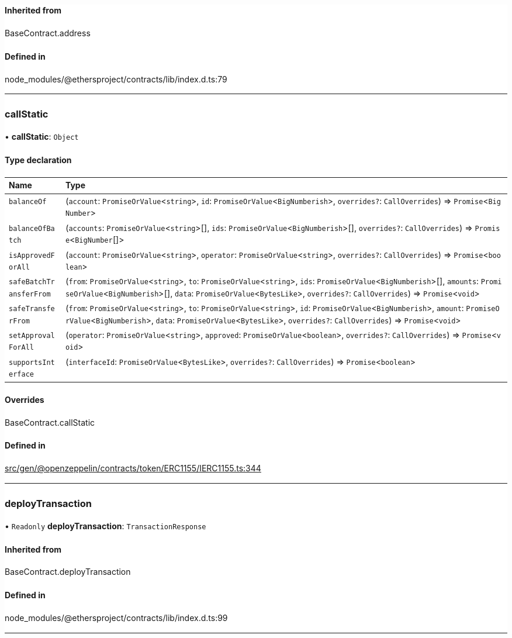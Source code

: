 #### Inherited from

BaseContract.address

#### Defined in

node_modules/@ethersproject/contracts/lib/index.d.ts:79

___

### callStatic

• **callStatic**: `Object`

#### Type declaration

| Name | Type |
| :------ | :------ |
| `balanceOf` | (`account`: `PromiseOrValue`<`string`\>, `id`: `PromiseOrValue`<`BigNumberish`\>, `overrides?`: `CallOverrides`) => `Promise`<`BigNumber`\> |
| `balanceOfBatch` | (`accounts`: `PromiseOrValue`<`string`\>[], `ids`: `PromiseOrValue`<`BigNumberish`\>[], `overrides?`: `CallOverrides`) => `Promise`<`BigNumber`[]\> |
| `isApprovedForAll` | (`account`: `PromiseOrValue`<`string`\>, `operator`: `PromiseOrValue`<`string`\>, `overrides?`: `CallOverrides`) => `Promise`<`boolean`\> |
| `safeBatchTransferFrom` | (`from`: `PromiseOrValue`<`string`\>, `to`: `PromiseOrValue`<`string`\>, `ids`: `PromiseOrValue`<`BigNumberish`\>[], `amounts`: `PromiseOrValue`<`BigNumberish`\>[], `data`: `PromiseOrValue`<`BytesLike`\>, `overrides?`: `CallOverrides`) => `Promise`<`void`\> |
| `safeTransferFrom` | (`from`: `PromiseOrValue`<`string`\>, `to`: `PromiseOrValue`<`string`\>, `id`: `PromiseOrValue`<`BigNumberish`\>, `amount`: `PromiseOrValue`<`BigNumberish`\>, `data`: `PromiseOrValue`<`BytesLike`\>, `overrides?`: `CallOverrides`) => `Promise`<`void`\> |
| `setApprovalForAll` | (`operator`: `PromiseOrValue`<`string`\>, `approved`: `PromiseOrValue`<`boolean`\>, `overrides?`: `CallOverrides`) => `Promise`<`void`\> |
| `supportsInterface` | (`interfaceId`: `PromiseOrValue`<`BytesLike`\>, `overrides?`: `CallOverrides`) => `Promise`<`boolean`\> |

#### Overrides

BaseContract.callStatic

#### Defined in

[src/gen/@openzeppelin/contracts/token/ERC1155/IERC1155.ts:344](https://github.com/chromatic-protocol/sdk/blob/ded0de0/src/gen/@openzeppelin/contracts/token/ERC1155/IERC1155.ts#L344)

___

### deployTransaction

• `Readonly` **deployTransaction**: `TransactionResponse`

#### Inherited from

BaseContract.deployTransaction

#### Defined in

node_modules/@ethersproject/contracts/lib/index.d.ts:99

___
